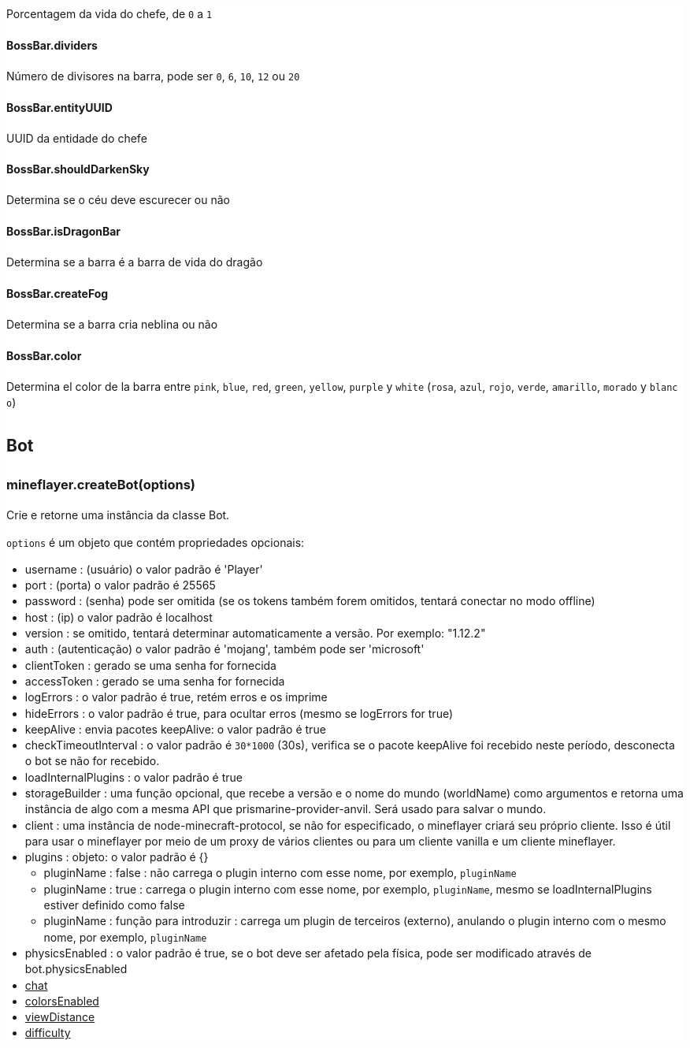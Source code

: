 Porcentagem da vida do chefe, de `0` a `1`

#### BossBar.dividers

Número de divisores na barra, pode ser `0`, `6`, `10`, `12` ou `20`

#### BossBar.entityUUID

UUID da entidade do chefe

#### BossBar.shouldDarkenSky

Determina se o céu deve escurecer ou não

#### BossBar.isDragonBar

Determina se a barra é a barra de vida do dragão

#### BossBar.createFog

Determina se a barra cria neblina ou não

#### BossBar.color

Determina el color de la barra entre `pink`, `blue`, `red`, `green`, `yellow`, `purple` y `white` (`rosa`, `azul`, `rojo`, `verde`, `amarillo`, `morado` y `blanco`)

## Bot

### mineflayer.createBot(options)

Crie e retorne uma instância da classe Bot.

`options` é um objeto que contém propriedades opcionais:
 * username : (usuário) o valor padrão é 'Player'
 * port : (porta) o valor padrão é 25565
 * password : (senha) pode ser omitida (se os tokens também forem omitidos, tentará conectar no modo offline)
 * host : (ip) o valor padrão é localhost
 * version : se omitido, tentará determinar automaticamente a versão. Por exemplo: "1.12.2"
 * auth : (autenticação) o valor padrão é 'mojang', também pode ser 'microsoft'
 * clientToken : gerado se uma senha for fornecida
 * accessToken : gerado se uma senha for fornecida
 * logErrors : o valor padrão é true, retém erros e os imprime
 * hideErrors : o valor padrão é true, para ocultar erros (mesmo se logErrors for true)
 * keepAlive : envia pacotes keepAlive: o valor padrão é true
 * checkTimeoutInterval : o valor padrão é `30*1000` (30s), verifica se o pacote keepAlive foi recebido neste período, desconecta o bot se não for recebido.
 * loadInternalPlugins : o valor padrão é true
 * storageBuilder : uma função opcional, que recebe a versão e o nome do mundo (worldName) como argumentos e retorna uma instância de algo com a mesma API que prismarine-provider-anvil. Será usado para salvar o mundo.
 * client : uma instância de node-minecraft-protocol, se não for especificado, o mineflayer criará seu próprio cliente. Isso é útil para usar o mineflayer por meio de um proxy de vários clientes ou para um cliente vanilla e um cliente mineflayer.
 * plugins : objeto: o valor padrão é {}
   - pluginName : false : não carrega o plugin interno com esse nome, por exemplo, `pluginName`
   - pluginName : true : carrega o plugin interno com esse nome, por exemplo, `pluginName`, mesmo se loadInternalPlugins estiver definido como false
   - pluginName : função para introduzir : carrega um plugin de terceiros (externo), anulando o plugin interno com o mesmo nome, por exemplo, `pluginName`
 * physicsEnabled : o valor padrão é true, se o bot deve ser afetado pela física, pode ser modificado através de bot.physicsEnabled
 * [chat](#bot.settings.chat)
 * [colorsEnabled](#bot.settings.colorsEnabled)
 * [viewDistance](#bot.settings.viewDistance)
 * [difficulty](#bot.settings.difficulty)